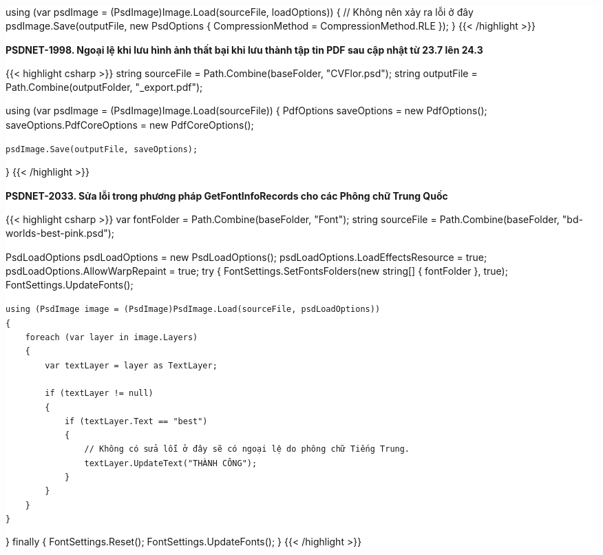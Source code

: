 using (var psdImage = (PsdImage)Image.Load(sourceFile, loadOptions))
{
    // Không nên xảy ra lỗi ở đây
    psdImage.Save(outputFile, new PsdOptions { CompressionMethod = CompressionMethod.RLE });
}
{{< /highlight >}}

**PSDNET-1998. Ngoại lệ khi lưu hình ảnh thất bại khi lưu thành tập tin PDF sau cập nhật từ 23.7 lên 24.3**

{{< highlight csharp >}}
string sourceFile = Path.Combine(baseFolder, "CVFlor.psd");
string outputFile = Path.Combine(outputFolder, "_export.pdf");

using (var psdImage = (PsdImage)Image.Load(sourceFile))
{
    PdfOptions saveOptions = new PdfOptions();
    saveOptions.PdfCoreOptions = new PdfCoreOptions();

    psdImage.Save(outputFile, saveOptions);
}
{{< /highlight >}}

**PSDNET-2033. Sửa lỗi trong phương pháp GetFontInfoRecords cho các Phông chữ Trung Quốc**

{{< highlight csharp >}}
var fontFolder = Path.Combine(baseFolder, "Font");
string sourceFile = Path.Combine(baseFolder, "bd-worlds-best-pink.psd");

PsdLoadOptions psdLoadOptions = new PsdLoadOptions();
psdLoadOptions.LoadEffectsResource = true;
psdLoadOptions.AllowWarpRepaint = true;
try
{
    FontSettings.SetFontsFolders(new string[] { fontFolder }, true);
    FontSettings.UpdateFonts();

    using (PsdImage image = (PsdImage)PsdImage.Load(sourceFile, psdLoadOptions))
    {
        foreach (var layer in image.Layers)
        {
            var textLayer = layer as TextLayer;

            if (textLayer != null)
            {
                if (textLayer.Text == "best")
                {
                    // Không có sửa lỗi ở đây sẽ có ngoại lệ do phông chữ Tiếng Trung.
                    textLayer.UpdateText("THÀNH CÔNG");
                }
            }
        }
    }
}
finally
{
    FontSettings.Reset();
    FontSettings.UpdateFonts();
}
{{< /highlight >}}
